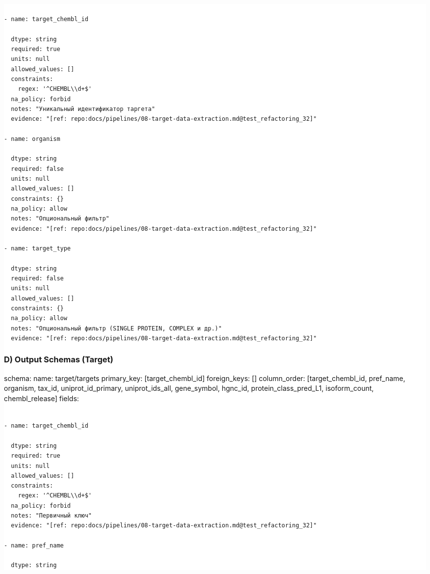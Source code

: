 ```text

- name: target_chembl_id

  dtype: string
  required: true
  units: null
  allowed_values: []
  constraints:
    regex: '^CHEMBL\\d+$'
  na_policy: forbid
  notes: "Уникальный идентификатор таргета"
  evidence: "[ref: repo:docs/pipelines/08-target-data-extraction.md@test_refactoring_32]"

- name: organism

  dtype: string
  required: false
  units: null
  allowed_values: []
  constraints: {}
  na_policy: allow
  notes: "Опциональный фильтр"
  evidence: "[ref: repo:docs/pipelines/08-target-data-extraction.md@test_refactoring_32]"

- name: target_type

  dtype: string
  required: false
  units: null
  allowed_values: []
  constraints: {}
  na_policy: allow
  notes: "Опциональный фильтр (SINGLE PROTEIN, COMPLEX и др.)"
  evidence: "[ref: repo:docs/pipelines/08-target-data-extraction.md@test_refactoring_32]"

```

### D) Output Schemas (Target)

schema:
  name: target/targets
  primary_key: [target_chembl_id]
  foreign_keys: []
  column_order: [target_chembl_id, pref_name, organism, tax_id, uniprot_id_primary, uniprot_ids_all, gene_symbol, hgnc_id, protein_class_pred_L1, isoform_count, chembl_release]
  fields:

```text

- name: target_chembl_id

  dtype: string
  required: true
  units: null
  allowed_values: []
  constraints:
    regex: '^CHEMBL\\d+$'
  na_policy: forbid
  notes: "Первичный ключ"
  evidence: "[ref: repo:docs/pipelines/08-target-data-extraction.md@test_refactoring_32]"

- name: pref_name

  dtype: string
```